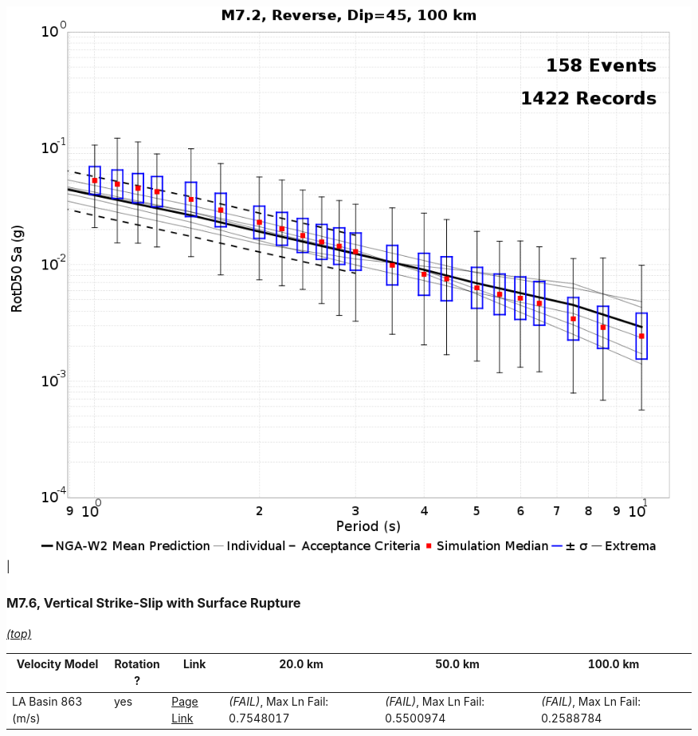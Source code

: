 ![Plot](../bbp_LA_BASIN_500/rotated_ruptures_m7p2_reverse/resources/bbp_partB_m7p2_reverse_100km.png) |

### M7.6, Vertical Strike-Slip with Surface Rupture
*[(top)](#table-of-contents)*

| Velocity Model | Rotation? | Link | 20.0 km | 50.0 km | 100.0 km |
|-----|-----|-----|-----|-----|-----|
| LA Basin 863 (m/s) | yes | [Page Link](../bbp_LA_BASIN_863/rotated_ruptures_m7p6_vert_ss_surface) | *(FAIL)*, Max Ln Fail: 0.7548017 | *(FAIL)*, Max Ln Fail: 0.5500974 | *(FAIL)*, Max Ln Fail: 0.2588784 |